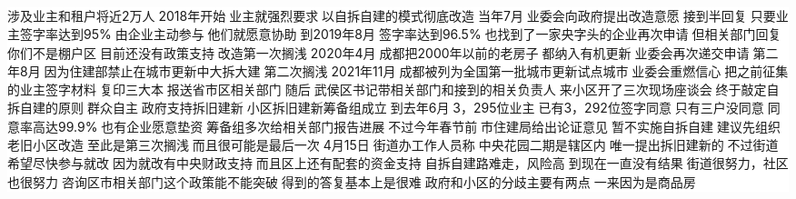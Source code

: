 涉及业主和租户将近2万人
2018年开始
业主就强烈要求
以自拆自建的模式彻底改造
当年7月
业委会向政府提出改造意愿
接到半回复
只要业主签字率达到95%
由企业主动参与
他们就愿意协助
到2019年8月
签字率达到96.5%
也找到了一家央字头的企业再次申请
但相关部门回复
你们不是棚户区
目前还没有政策支持
改造第一次搁浅
2020年4月
成都把2000年以前的老房子
都纳入有机更新
业委会再次递交申请
第二年8月
因为住建部禁止在城市更新中大拆大建
第二次搁浅
2021年11月
成都被列为全国第一批城市更新试点城市
业委会重燃信心
把之前征集的业主签字材料
复印三大本
报送省市区相关部门
随后
武侯区书记带相关部门和接到的相关负责人
来小区开了三次现场座谈会
终于敲定自拆自建的原则
群众自主
政府支持拆旧建新
小区拆旧建新筹备组成立
到去年6月
3，295位业主
已有3，292位签字同意
只有三户没同意
同意率高达99.9%
也有企业愿意垫资
筹备组多次给相关部门报告进展
不过今年春节前
市住建局给出论证意见
暂不实施自拆自建
建议先组织老旧小区改造
至此是第三次搁浅
而且很可能是最后一次
4月15日
街道办工作人员称
中央花园二期是辖区内
唯一提出拆旧建新的
不过街道希望尽快参与就改
因为就改有中央财政支持
而且区上还有配套的资金支持
自拆自建路难走，风险高
到现在一直没有结果
街道很努力，社区也很努力
咨询区市相关部门这个政策能不能突破
得到的答复基本上是很难
政府和小区的分歧主要有两点
一来因为是商品房
